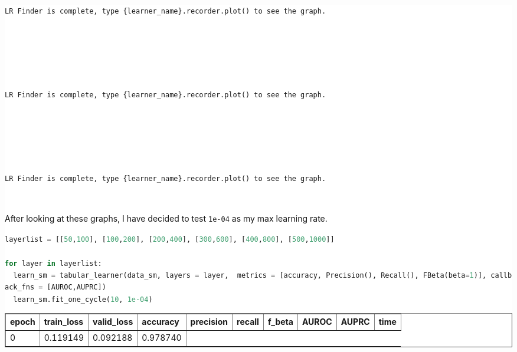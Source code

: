 




    LR Finder is complete, type {learner_name}.recorder.plot() to see the graph.






    LR Finder is complete, type {learner_name}.recorder.plot() to see the graph.






    LR Finder is complete, type {learner_name}.recorder.plot() to see the graph.



<img src="{{ site.url }}{{ site.baseurl }}/assets/images/cc-fraud/output_59_12.png" alt="">


<img src="{{ site.url }}{{ site.baseurl }}/assets/images/cc-fraud/output_59_13.png" alt="">



<img src="{{ site.url }}{{ site.baseurl }}/assets/images/cc-fraud/output_59_14.png" alt="">



<img src="{{ site.url }}{{ site.baseurl }}/assets/images/cc-fraud/output_59_15.png" alt="">



<img src="{{ site.url }}{{ site.baseurl }}/assets/images/cc-fraud/output_59_16.png" alt="">


<img src="{{ site.url }}{{ site.baseurl }}/assets/images/cc-fraud/output_59_17.png" alt="">


After looking at these graphs, I have decided to test `1e-04` as my max learning rate.


```python
layerlist = [[50,100], [100,200], [200,400], [300,600], [400,800], [500,1000]]

for layer in layerlist:
  learn_sm = tabular_learner(data_sm, layers = layer,  metrics = [accuracy, Precision(), Recall(), FBeta(beta=1)], callback_fns = [AUROC,AUPRC])
  learn_sm.fit_one_cycle(10, 1e-04)
```


<table border="1" class="dataframe">
  <thead>
    <tr style="text-align: left;">
      <th>epoch</th>
      <th>train_loss</th>
      <th>valid_loss</th>
      <th>accuracy</th>
      <th>precision</th>
      <th>recall</th>
      <th>f_beta</th>
      <th>AUROC</th>
      <th>AUPRC</th>
      <th>time</th>
    </tr>
  </thead>
  <tbody>
    <tr>
      <td>0</td>
      <td>0.119149</td>
      <td>0.092188</td>
      <td>0.978740</td>